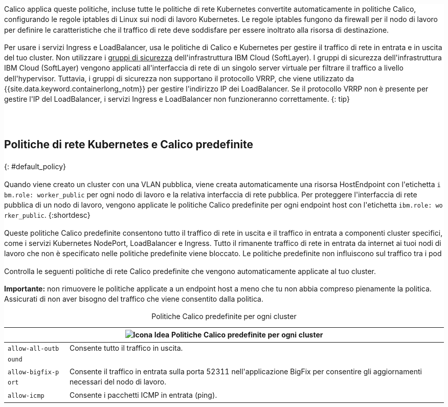 Calico applica
queste politiche, incluse tutte le politiche di rete Kubernetes convertite automaticamente in politiche Calico,
configurando le regole iptables di Linux sui nodi di lavoro Kubernetes. Le regole iptables fungono da firewall
per il nodo di lavoro per definire le caratteristiche che il traffico di rete deve soddisfare per essere inoltrato
alla risorsa di destinazione.

Per usare i servizi Ingress e LoadBalancer, usa le politiche di Calico e Kubernetes per gestire il traffico di rete in entrata e in uscita del tuo cluster. Non utilizzare i [gruppi di sicurezza](/docs/infrastructure/security-groups/sg_overview.html#about-security-groups) dell'infrastruttura IBM Cloud (SoftLayer). I gruppi di sicurezza dell'infrastruttura IBM Cloud (SoftLayer) vengono applicati all'interfaccia di rete di un singolo server virtuale per filtrare il traffico a livello dell'hypervisor. Tuttavia, i gruppi di sicurezza non supportano il protocollo VRRP, che viene utilizzato da {{site.data.keyword.containerlong_notm}} per gestire l'indirizzo IP dei LoadBalancer. Se il protocollo VRRP non è presente per gestire l'IP del LoadBalancer, i servizi Ingress e LoadBalancer non funzioneranno correttamente.
{: tip}

<br />


## Politiche di rete Kubernetes e Calico predefinite
{: #default_policy}

Quando viene creato un cluster con una VLAN pubblica, viene creata automaticamente una risorsa HostEndpoint con l'etichetta `ibm.role: worker_public` per ogni nodo di lavoro e la relativa interfaccia di rete pubblica. Per proteggere l'interfaccia di rete pubblica di un nodo di lavoro, vengono applicate le politiche Calico predefinite per ogni endpoint host con l'etichetta `ibm.role: worker_public`.
{:shortdesc}

Queste politiche Calico predefinite consentono tutto il traffico di rete in uscita e il traffico in entrata a componenti cluster specifici, come i servizi Kubernetes NodePort, LoadBalancer e Ingress. Tutto il rimanente traffico di rete in entrata da internet ai tuoi nodi di lavoro che non è specificato nelle politiche predefinite viene bloccato. Le politiche predefinite non influiscono sul traffico tra i pod

Controlla le seguenti politiche di rete Calico predefinite che vengono automaticamente applicate al tuo cluster.

**Importante:** non rimuovere le politiche applicate a un endpoint host a meno che tu non abbia compreso pienamente la politica. Assicurati di non aver bisogno del traffico che viene consentito dalla politica.

 <table summary="La prima riga nella tabella si estende su entrambe le colonne. Leggi il resto delle righe da sinistra a destra, con la zona server nella colonna uno e gli indirizzi IP corrispondenti nella colonna due.">
 <caption>Politiche Calico predefinite per ogni cluster</caption>
  <thead>
  <th colspan=2><img src="images/idea.png" alt="Icona Idea"/> Politiche Calico predefinite per ogni cluster</th>
  </thead>
  <tbody>
    <tr>
      <td><code>allow-all-outbound</code></td>
      <td>Consente tutto il traffico in uscita.</td>
    </tr>
    <tr>
      <td><code>allow-bigfix-port</code></td>
      <td>Consente il traffico in entrata sulla porta 52311 nell'applicazione BigFix per consentire gli aggiornamenti necessari del nodo di lavoro.</td>
    </tr>
    <tr>
      <td><code>allow-icmp</code></td>
      <td>Consente i pacchetti ICMP in entrata (ping).</td>